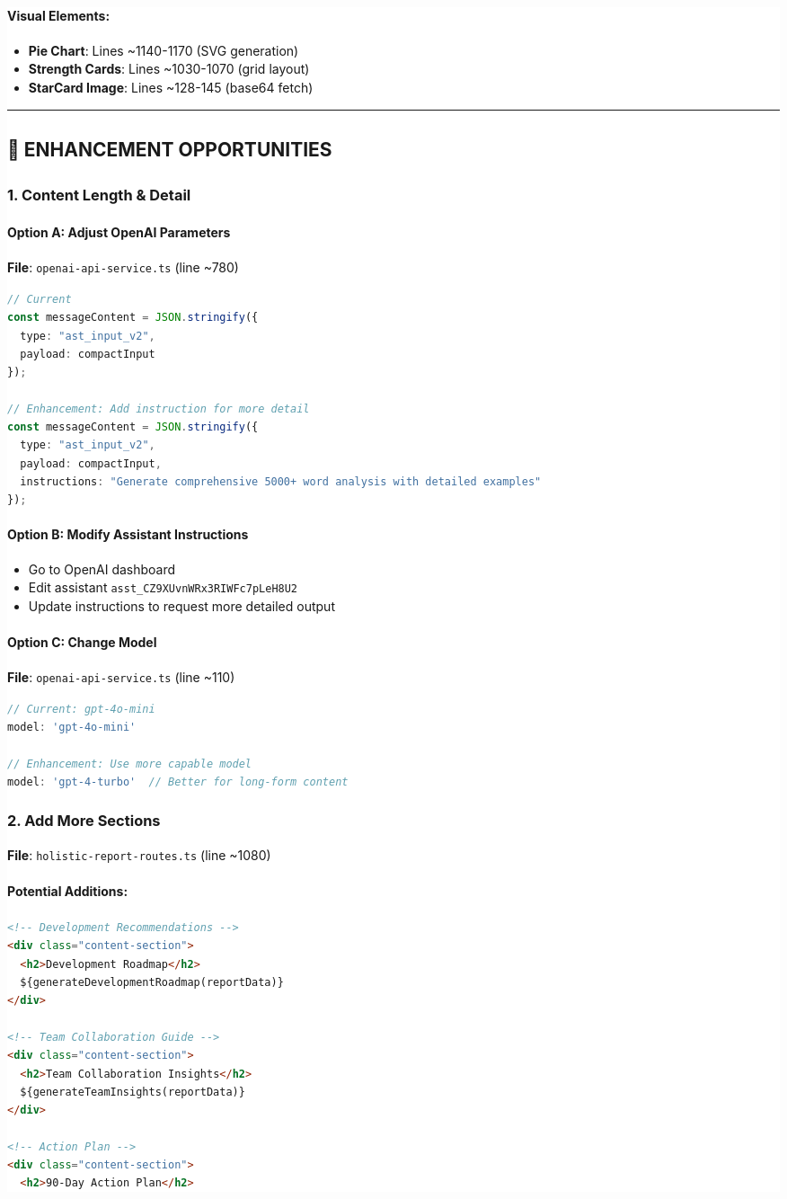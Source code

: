 #### Visual Elements:
- **Pie Chart**: Lines ~1140-1170 (SVG generation)
- **Strength Cards**: Lines ~1030-1070 (grid layout)
- **StarCard Image**: Lines ~128-145 (base64 fetch)

---

## 🔧 ENHANCEMENT OPPORTUNITIES

### 1. Content Length & Detail

#### Option A: Adjust OpenAI Parameters
**File**: `openai-api-service.ts` (line ~780)
```typescript
// Current
const messageContent = JSON.stringify({ 
  type: "ast_input_v2", 
  payload: compactInput 
});

// Enhancement: Add instruction for more detail
const messageContent = JSON.stringify({ 
  type: "ast_input_v2", 
  payload: compactInput,
  instructions: "Generate comprehensive 5000+ word analysis with detailed examples"
});
```

#### Option B: Modify Assistant Instructions
- Go to OpenAI dashboard
- Edit assistant `asst_CZ9XUvnWRx3RIWFc7pLeH8U2`
- Update instructions to request more detailed output

#### Option C: Change Model
**File**: `openai-api-service.ts` (line ~110)
```typescript
// Current: gpt-4o-mini
model: 'gpt-4o-mini'

// Enhancement: Use more capable model
model: 'gpt-4-turbo'  // Better for long-form content
```

### 2. Add More Sections

**File**: `holistic-report-routes.ts` (line ~1080)

#### Potential Additions:
```html
<!-- Development Recommendations -->
<div class="content-section">
  <h2>Development Roadmap</h2>
  ${generateDevelopmentRoadmap(reportData)}
</div>

<!-- Team Collaboration Guide -->
<div class="content-section">
  <h2>Team Collaboration Insights</h2>
  ${generateTeamInsights(reportData)}
</div>

<!-- Action Plan -->
<div class="content-section">
  <h2>90-Day Action Plan</h2>
```